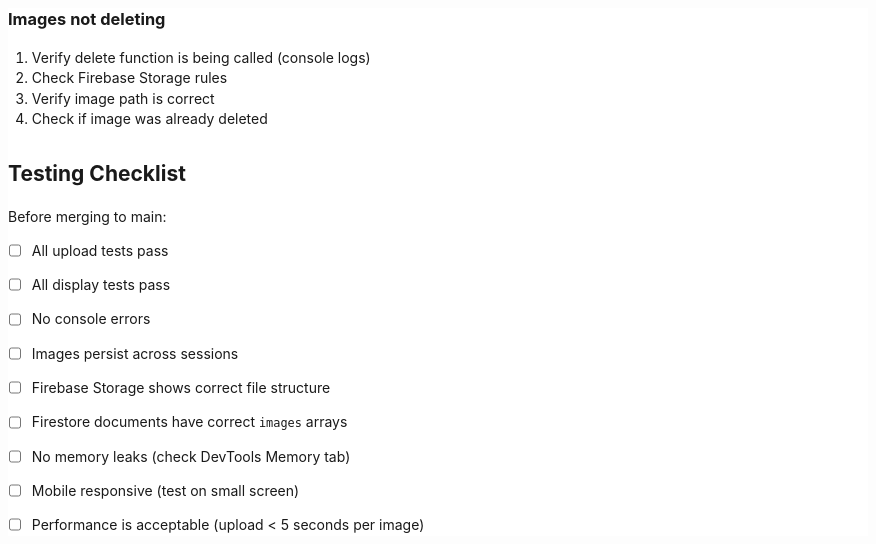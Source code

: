 ### Images not deleting
1. Verify delete function is being called (console logs)
2. Check Firebase Storage rules
3. Verify image path is correct
4. Check if image was already deleted

## Testing Checklist

Before merging to main:
- [ ] All upload tests pass
- [ ] All display tests pass
- [ ] No console errors
- [ ] Images persist across sessions
- [ ] Firebase Storage shows correct file structure
- [ ] Firestore documents have correct `images` arrays
- [ ] No memory leaks (check DevTools Memory tab)
- [ ] Mobile responsive (test on small screen)
- [ ] Performance is acceptable (upload < 5 seconds per image)

